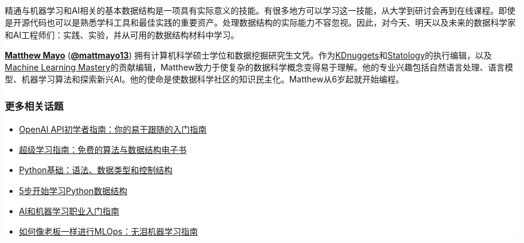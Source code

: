 精通与机器学习和AI相关的基本数据结构是一项具有实际意义的技能。有很多地方可以学习这一技能，从大学到研讨会再到在线课程。即使是开源代码也可以是熟悉学科工具和最佳实践的重要资产。处理数据结构的实际能力不容忽视。因此，对今天、明天以及未来的数据科学家和AI工程师们：实践、实验，并从可用的数据结构材料中学习。

[](https://www.linkedin.com/in/mattmayo13/)****[Matthew Mayo](https://www.kdnuggets.com/wp-content/uploads/./profile-pic.jpg)**** ([**@mattmayo13**](https://twitter.com/mattmayo13)) 拥有计算机科学硕士学位和数据挖掘研究生文凭。作为[KDnuggets](https://www.kdnuggets.com/)和[Statology](https://www.statology.org/)的执行编辑，以及[Machine Learning Mastery](https://machinelearningmastery.com/)的贡献编辑，Matthew致力于使复杂的数据科学概念变得易于理解。他的专业兴趣包括自然语言处理、语言模型、机器学习算法和探索新兴AI。他的使命是使数据科学社区的知识民主化。Matthew从6岁起就开始编程。

### 更多相关话题

+   [OpenAI API初学者指南：你的易于跟随的入门指南](https://www.kdnuggets.com/openai-api-for-beginners-your-easy-to-follow-starter-guide)

+   [超级学习指南：免费的算法与数据结构电子书](https://www.kdnuggets.com/2022/06/super-study-guide-free-algorithms-data-structures-ebook.html)

+   [Python基础：语法、数据类型和控制结构](https://www.kdnuggets.com/python-basics-syntax-data-types-and-control-structures)

+   [5步开始学习Python数据结构](https://www.kdnuggets.com/5-steps-getting-started-python-data-structures)

+   [AI和机器学习职业入门指南](https://www.kdnuggets.com/beginners-guide-to-careers-in-ai-and-machine-learning)

+   [如何像老板一样进行MLOps：无泪机器学习指南](https://www.kdnuggets.com/2023/06/mlops-like-boss-guide-machine-learning-without-tears.html)
